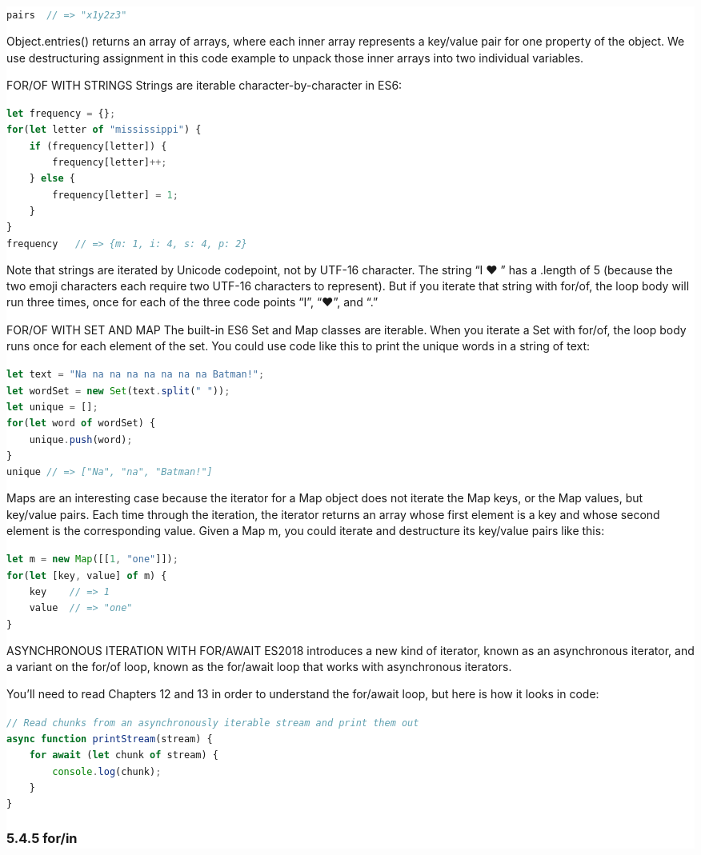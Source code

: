 ```js
pairs  // => "x1y2z3"
```
Object.entries() returns an array of arrays, where each inner array represents a key/value pair for one property of the object. We use destructuring assignment in this code example to unpack those inner arrays into two individual variables.

FOR/OF WITH STRINGS
Strings are iterable character-by-character in ES6:
```js
let frequency = {};
for(let letter of "mississippi") {
    if (frequency[letter]) {
        frequency[letter]++;
    } else {
        frequency[letter] = 1;
    }
}
frequency   // => {m: 1, i: 4, s: 4, p: 2}
```
Note that strings are iterated by Unicode codepoint, not by UTF-16 character. The string “I ❤ ” has a .length of 5 (because the two emoji characters each require two UTF-16 characters to represent). But if you iterate that string with for/of, the loop body will run three times, once for each of the three code points “I”, “❤”, and “.”

FOR/OF WITH SET AND MAP
The built-in ES6 Set and Map classes are iterable. When you iterate a Set with for/of, the loop body runs once for each element of the set. You could use code like this to print the unique words in a string of text:
```js
let text = "Na na na na na na na na Batman!";
let wordSet = new Set(text.split(" "));
let unique = [];
for(let word of wordSet) {
    unique.push(word);
}
unique // => ["Na", "na", "Batman!"]
```
Maps are an interesting case because the iterator for a Map object does not iterate the Map keys, or the Map values, but key/value pairs. Each time through the iteration, the iterator returns an array whose first element is a key and whose second element is the corresponding value. Given a Map m, you could iterate and destructure its key/value pairs like this:
```js
let m = new Map([[1, "one"]]);
for(let [key, value] of m) {
    key    // => 1
    value  // => "one"
}
```
ASYNCHRONOUS ITERATION WITH FOR/AWAIT
ES2018 introduces a new kind of iterator, known as an asynchronous iterator, and a variant on the for/of loop, known as the for/await loop that works with asynchronous iterators.

You’ll need to read Chapters 12 and 13 in order to understand the for/await loop, but here is how it looks in code:
```js
// Read chunks from an asynchronously iterable stream and print them out
async function printStream(stream) {
    for await (let chunk of stream) {
        console.log(chunk);
    }
}
```
### 5.4.5 for/in